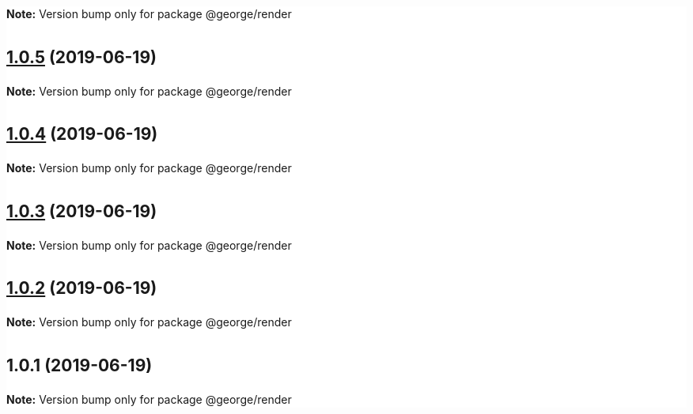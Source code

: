 **Note:** Version bump only for package @george/render





## [1.0.5](https://github.com/TomPallister/george/compare/@george/render@1.0.4...@george/render@1.0.5) (2019-06-19)

**Note:** Version bump only for package @george/render





## [1.0.4](https://github.com/TomPallister/george/compare/@george/render@1.0.3...@george/render@1.0.4) (2019-06-19)

**Note:** Version bump only for package @george/render





## [1.0.3](https://github.com/TomPallister/george/compare/@george/render@1.0.2...@george/render@1.0.3) (2019-06-19)

**Note:** Version bump only for package @george/render





## [1.0.2](https://github.com/TomPallister/george/compare/@george/render@1.0.1...@george/render@1.0.2) (2019-06-19)

**Note:** Version bump only for package @george/render





## 1.0.1 (2019-06-19)

**Note:** Version bump only for package @george/render
